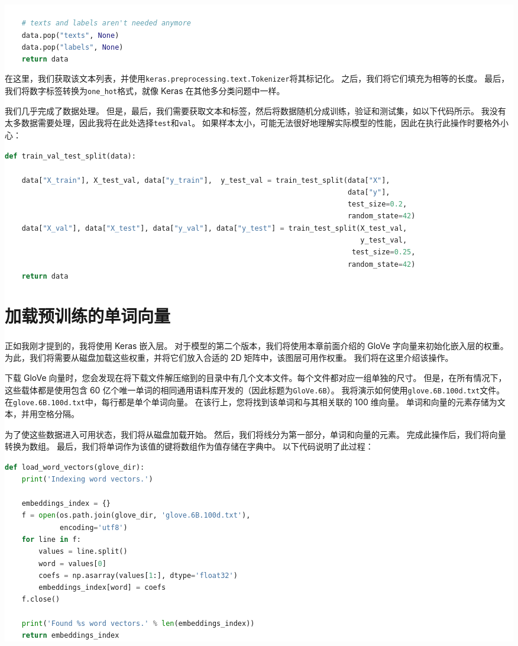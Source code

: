 ```py

    # texts and labels aren't needed anymore
    data.pop("texts", None)
    data.pop("labels", None)
    return data
```

在这里，我们获取该文本列表，并使用`keras.preprocessing.text.Tokenizer`将其标记化。 之后，我们将它们填充为相等的长度。 最后，我们将数字标签转换为`one_hot`格式，就像 Keras 在其他多分类问题中一样。

我们几乎完成了数据处理。 但是，最后，我们需要获取文本和标签，然后将数据随机分成训练，验证和测试集，如以下代码所示。 我没有太多数据需要处理，因此我将在此处选择`test`和`val`。 如果样本太小，可能无法很好地理解实际模型的性能，因此在执行此操作时要格外小心：

```py
def train_val_test_split(data):

    data["X_train"], X_test_val, data["y_train"],  y_test_val = train_test_split(data["X"],
                                                                                 data["y"],
                                                                                 test_size=0.2,
                                                                                 random_state=42)
    data["X_val"], data["X_test"], data["y_val"], data["y_test"] = train_test_split(X_test_val,
                                                                                    y_test_val,
                                                                                  test_size=0.25,
                                                                                 random_state=42)
    return data
```

# 加载预训练的单词向量

正如我刚才提到的，我将使用 Keras 嵌入层。 对于模型的第二个版本，我们将使用本章前面介绍的 GloVe 字向量来初始化嵌入层的权重。 为此，我们将需要从磁盘加载这些权重，并将它们放入合适的 2D 矩阵中，该图层可用作权重。 我们将在这里介绍该操作。

下载 GloVe 向量时，您会发现在将下载文件解压缩到的目录中有几个文本文件。每个文件都对应一组单独的尺寸。 但是，在所有情况下，这些载体都是使用包含 60 亿个唯一单词的相同通用语料库开发的（因此标题为`GloVe.6B`）。 我将演示如何使用`glove.6B.100d.txt`文件。 在`glove.6B.100d.txt`中，每行都是单个单词向量。 在该行上，您将找到该单词和与其相关联的 100 维向量。 单词和向量的元素存储为文本，并用空格分隔。

为了使这些数据进入可用状态，我们将从磁盘加载开始。 然后，我们将线分为第一部分，单词和向量的元素。 完成此操作后，我们将向量转换为数组。 最后，我们将单词作为该值的键将数组作为值存储在字典中。 以下代码说明了此过程：

```py
def load_word_vectors(glove_dir):
    print('Indexing word vectors.')

    embeddings_index = {}
    f = open(os.path.join(glove_dir, 'glove.6B.100d.txt'),    
             encoding='utf8')
    for line in f:
        values = line.split()
        word = values[0]
        coefs = np.asarray(values[1:], dtype='float32')
        embeddings_index[word] = coefs
    f.close()

    print('Found %s word vectors.' % len(embeddings_index))
    return embeddings_index
```
